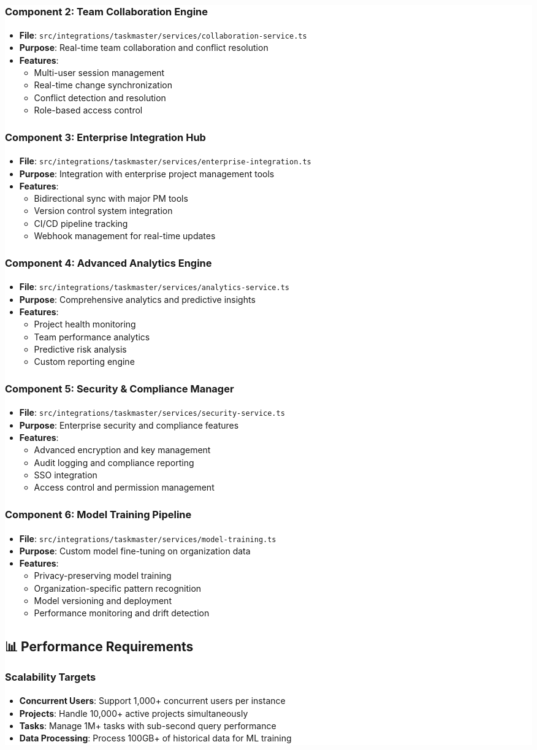### **Component 2: Team Collaboration Engine**
- **File**: `src/integrations/taskmaster/services/collaboration-service.ts`
- **Purpose**: Real-time team collaboration and conflict resolution
- **Features**:
  - Multi-user session management
  - Real-time change synchronization
  - Conflict detection and resolution
  - Role-based access control

### **Component 3: Enterprise Integration Hub**
- **File**: `src/integrations/taskmaster/services/enterprise-integration.ts`
- **Purpose**: Integration with enterprise project management tools
- **Features**:
  - Bidirectional sync with major PM tools
  - Version control system integration
  - CI/CD pipeline tracking
  - Webhook management for real-time updates

### **Component 4: Advanced Analytics Engine**
- **File**: `src/integrations/taskmaster/services/analytics-service.ts`
- **Purpose**: Comprehensive analytics and predictive insights
- **Features**:
  - Project health monitoring
  - Team performance analytics
  - Predictive risk analysis
  - Custom reporting engine

### **Component 5: Security & Compliance Manager**
- **File**: `src/integrations/taskmaster/services/security-service.ts`
- **Purpose**: Enterprise security and compliance features
- **Features**:
  - Advanced encryption and key management
  - Audit logging and compliance reporting
  - SSO integration
  - Access control and permission management

### **Component 6: Model Training Pipeline**
- **File**: `src/integrations/taskmaster/services/model-training.ts`
- **Purpose**: Custom model fine-tuning on organization data
- **Features**:
  - Privacy-preserving model training
  - Organization-specific pattern recognition
  - Model versioning and deployment
  - Performance monitoring and drift detection

## 📊 **Performance Requirements**

### **Scalability Targets**
- **Concurrent Users**: Support 1,000+ concurrent users per instance
- **Projects**: Handle 10,000+ active projects simultaneously
- **Tasks**: Manage 1M+ tasks with sub-second query performance
- **Data Processing**: Process 100GB+ of historical data for ML training
